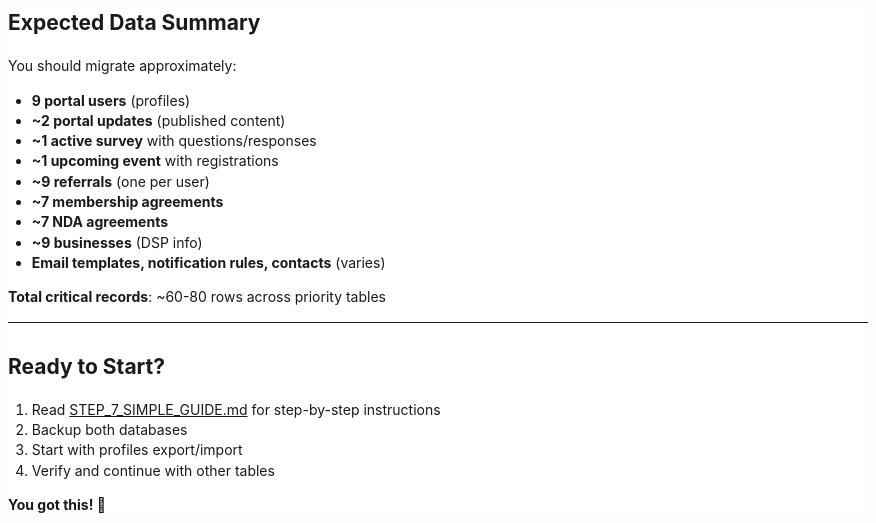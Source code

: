 
## Expected Data Summary

You should migrate approximately:
- **9 portal users** (profiles)
- **~2 portal updates** (published content)
- **~1 active survey** with questions/responses
- **~1 upcoming event** with registrations
- **~9 referrals** (one per user)
- **~7 membership agreements**
- **~7 NDA agreements**
- **~9 businesses** (DSP info)
- **Email templates, notification rules, contacts** (varies)

**Total critical records**: ~60-80 rows across priority tables

---

## Ready to Start?

1. Read [STEP_7_SIMPLE_GUIDE.md](STEP_7_SIMPLE_GUIDE.md) for step-by-step instructions
2. Backup both databases
3. Start with profiles export/import
4. Verify and continue with other tables

**You got this! 🚀**
